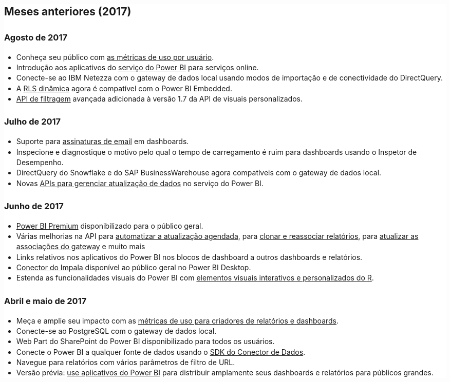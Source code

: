 ## <a name="previous-months-2017"></a>Meses anteriores (2017)
### <a name="august-2017"></a>Agosto de 2017
* Conheça seu público com [as métricas de uso por usuário](https://powerbi.microsoft.com/blog/introducing-per-user-usage-metrics-know-your-audience-and-amplify-your-impact/).
* Introdução aos aplicativos do [serviço do Power BI](service-connect-to-services.md) para serviços online.
* Conecte-se ao IBM Netezza com o gateway de dados local usando modos de importação e de conectividade do DirectQuery.
* A [RLS dinâmica](developer/embedded-row-level-security.md) agora é compatível com o Power BI Embedded.
* [API de filtragem](https://github.com/Microsoft/powerbi-visuals-sampleslicer/blob/master/doc/UsingAdvancedFilterAPI.md) avançada adicionada à versão 1.7 da API de visuais personalizados.

### <a name="july-2017"></a>Julho de 2017
* Suporte para [assinaturas de email](service-report-subscribe.md) em dashboards.
* Inspecione e diagnostique o motivo pelo qual o tempo de carregamento é ruim para dashboards usando o Inspetor de Desempenho.
* DirectQuery do Snowflake e do SAP BusinessWarehouse agora compatíveis com o gateway de dados local.
* Novas [APIs para gerenciar atualização de dados](https://powerbi.microsoft.com/blog/announcing-data-refresh-apis-in-the-power-bi-service/) no serviço do Power BI.

### <a name="june-2017"></a>Junho de 2017
* [Power BI Premium](https://powerbi.microsoft.com/blog/power-bi-premium-generally-available/) disponibilizado para o público geral.
* Várias melhorias na API para [automatizar a atualização agendada](https://powerbi.microsoft.com/blog/announcing-data-refresh-apis-in-the-power-bi-service/), para [clonar e reassociar relatórios](https://github.com/Azure-Samples/powerbi-powershell/blob/master/rebindReport.ps1), para [atualizar as associações do gateway](https://msdn.microsoft.com/library/mt784650.aspx) e muito mais
* Links relativos nos aplicativos do Power BI nos blocos de dashboard a outros dashboards e relatórios.
* [Conector do Impala](https://powerbi.microsoft.com/blog/power-bi-desktop-june-feature-summary/#impala) disponível ao público geral no Power BI Desktop.
* Estenda as funcionalidades visuais do Power BI com [elementos visuais interativos e personalizados do R](https://powerbi.microsoft.com/blog/interactive-r-custom-visuals-support-is-here/).

### <a name="april-and-may-2017"></a>Abril e maio de 2017
* Meça e amplie seu impacto com as [métricas de uso para criadores de relatórios e dashboards](service-usage-metrics.md).
* Conecte-se ao PostgreSQL com o gateway de dados local.
* Web Part do SharePoint do Power BI disponibilizado para todos os usuários.
* Conecte o Power BI a qualquer fonte de dados usando o [SDK do Conector de Dados](https://powerbi.microsoft.com/blog/data-connectors-developer-preview/).
* Navegue para relatórios com vários parâmetros de filtro de URL.
* Versão prévia: [use aplicativos do Power BI](https://powerbi.microsoft.com/blog/distribute-to-large-audiences-with-power-bi-apps/) para distribuir amplamente seus dashboards e relatórios para públicos grandes.
